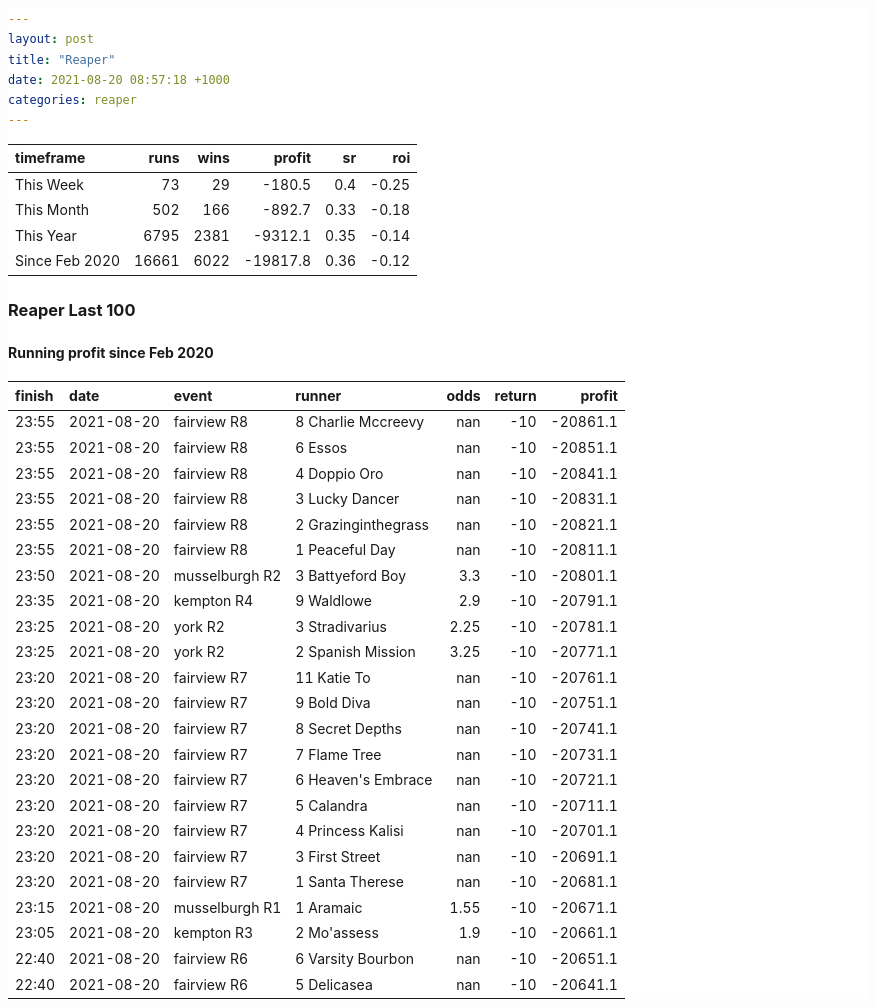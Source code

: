 ```yaml
---   
layout: post   
title: "Reaper"   
date: 2021-08-20 08:57:18 +1000   
categories: reaper   
---   
```



| timeframe      |   runs |   wins |   profit |   sr |   roi |
|:---------------|-------:|-------:|---------:|-----:|------:|
| This Week      |     73 |     29 |   -180.5 | 0.4  | -0.25 |
| This Month     |    502 |    166 |   -892.7 | 0.33 | -0.18 |
| This Year      |   6795 |   2381 |  -9312.1 | 0.35 | -0.14 |
| Since Feb 2020 |  16661 |   6022 | -19817.8 | 0.36 | -0.12 |

### Reaper Last 100  
#### Running profit since Feb 2020  

| finish   | date       | event             | runner               |   odds |   return |   profit |
|:---------|:-----------|:------------------|:---------------------|-------:|---------:|---------:|
| 23:55    | 2021-08-20 | fairview R8       | 8 Charlie Mccreevy   | nan    |      -10 | -20861.1 |
| 23:55    | 2021-08-20 | fairview R8       | 6 Essos              | nan    |      -10 | -20851.1 |
| 23:55    | 2021-08-20 | fairview R8       | 4 Doppio Oro         | nan    |      -10 | -20841.1 |
| 23:55    | 2021-08-20 | fairview R8       | 3 Lucky Dancer       | nan    |      -10 | -20831.1 |
| 23:55    | 2021-08-20 | fairview R8       | 2 Grazinginthegrass  | nan    |      -10 | -20821.1 |
| 23:55    | 2021-08-20 | fairview R8       | 1 Peaceful Day       | nan    |      -10 | -20811.1 |
| 23:50    | 2021-08-20 | musselburgh R2    | 3 Battyeford Boy     |   3.3  |      -10 | -20801.1 |
| 23:35    | 2021-08-20 | kempton R4        | 9 Waldlowe           |   2.9  |      -10 | -20791.1 |
| 23:25    | 2021-08-20 | york R2           | 3 Stradivarius       |   2.25 |      -10 | -20781.1 |
| 23:25    | 2021-08-20 | york R2           | 2 Spanish Mission    |   3.25 |      -10 | -20771.1 |
| 23:20    | 2021-08-20 | fairview R7       | 11 Katie To          | nan    |      -10 | -20761.1 |
| 23:20    | 2021-08-20 | fairview R7       | 9 Bold Diva          | nan    |      -10 | -20751.1 |
| 23:20    | 2021-08-20 | fairview R7       | 8 Secret Depths      | nan    |      -10 | -20741.1 |
| 23:20    | 2021-08-20 | fairview R7       | 7 Flame Tree         | nan    |      -10 | -20731.1 |
| 23:20    | 2021-08-20 | fairview R7       | 6 Heaven's Embrace   | nan    |      -10 | -20721.1 |
| 23:20    | 2021-08-20 | fairview R7       | 5 Calandra           | nan    |      -10 | -20711.1 |
| 23:20    | 2021-08-20 | fairview R7       | 4 Princess Kalisi    | nan    |      -10 | -20701.1 |
| 23:20    | 2021-08-20 | fairview R7       | 3 First Street       | nan    |      -10 | -20691.1 |
| 23:20    | 2021-08-20 | fairview R7       | 1 Santa Therese      | nan    |      -10 | -20681.1 |
| 23:15    | 2021-08-20 | musselburgh R1    | 1 Aramaic            |   1.55 |      -10 | -20671.1 |
| 23:05    | 2021-08-20 | kempton R3        | 2 Mo'assess          |   1.9  |      -10 | -20661.1 |
| 22:40    | 2021-08-20 | fairview R6       | 6 Varsity Bourbon    | nan    |      -10 | -20651.1 |
| 22:40    | 2021-08-20 | fairview R6       | 5 Delicasea          | nan    |      -10 | -20641.1 |